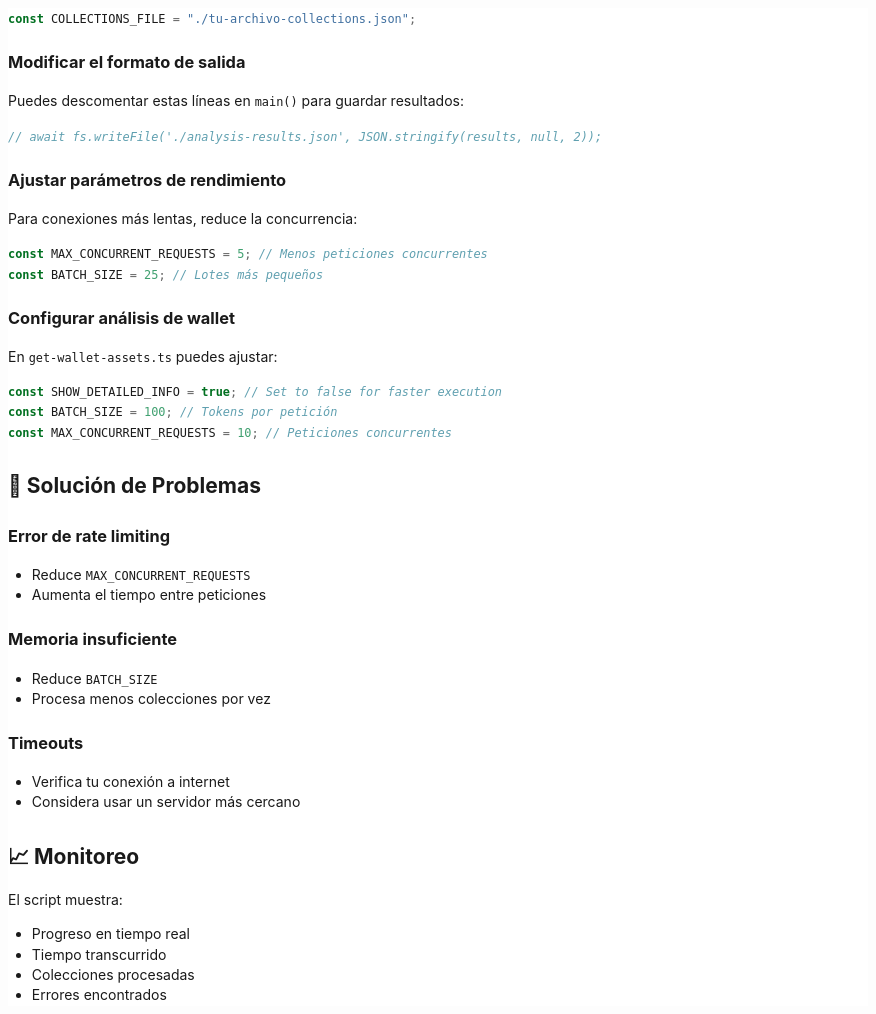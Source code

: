 ```typescript
const COLLECTIONS_FILE = "./tu-archivo-collections.json";
```

### Modificar el formato de salida

Puedes descomentar estas líneas en `main()` para guardar resultados:

```typescript
// await fs.writeFile('./analysis-results.json', JSON.stringify(results, null, 2));
```

### Ajustar parámetros de rendimiento

Para conexiones más lentas, reduce la concurrencia:

```typescript
const MAX_CONCURRENT_REQUESTS = 5; // Menos peticiones concurrentes
const BATCH_SIZE = 25; // Lotes más pequeños
```

### Configurar análisis de wallet

En `get-wallet-assets.ts` puedes ajustar:

```typescript
const SHOW_DETAILED_INFO = true; // Set to false for faster execution
const BATCH_SIZE = 100; // Tokens por petición
const MAX_CONCURRENT_REQUESTS = 10; // Peticiones concurrentes
```

## 🐛 Solución de Problemas

### Error de rate limiting

- Reduce `MAX_CONCURRENT_REQUESTS`
- Aumenta el tiempo entre peticiones

### Memoria insuficiente

- Reduce `BATCH_SIZE`
- Procesa menos colecciones por vez

### Timeouts

- Verifica tu conexión a internet
- Considera usar un servidor más cercano

## 📈 Monitoreo

El script muestra:

- Progreso en tiempo real
- Tiempo transcurrido
- Colecciones procesadas
- Errores encontrados
